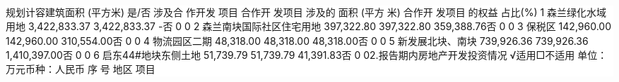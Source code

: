 规划计容建筑面积
(平方米)
是/否
涉及合
作开发
项目
合作开
发项目
涉及的
面积
(平方
米)
合作开
发项目
的权益
占比(%)
1
森兰绿化水域用地
3,422,833.37
3,422,833.37
-否
0
0
2
森兰南块国际社区住宅用地
397,322.80
397,322.80
359,388.76否
0
0
3
保税区
142,960.00
142,960.00
310,554.00否
0
0
4
物流园区二期
48,318.00
48,318.00
48,318.00否
0
0
5
新发展北块、南块
739,926.36
739,926.36
1,410,397.00否
0
0
6
启东44#地块东侧土地
51,739.79
51,739.79
41,391.83否
0
02.报告期内房地产开发投资情况
√适用□不适用
单位：万元币种：人民币
序
号
地区
项目